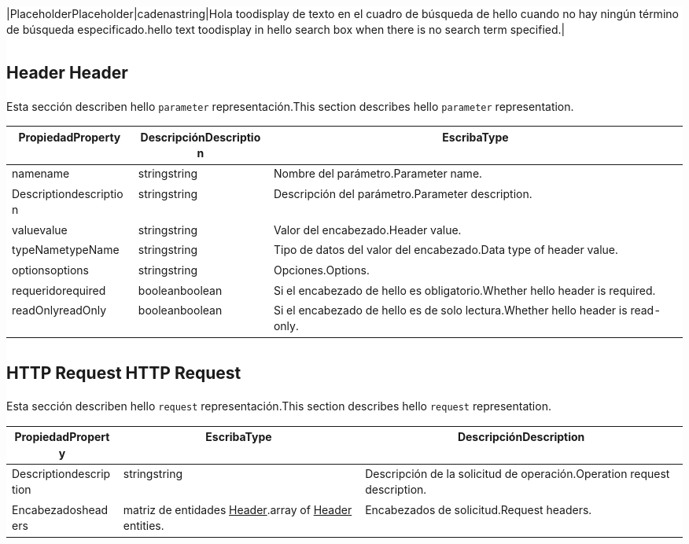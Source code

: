 |<span data-ttu-id="c8482-358">Placeholder</span><span class="sxs-lookup"><span data-stu-id="c8482-358">Placeholder</span></span>|<span data-ttu-id="c8482-359">cadena</span><span class="sxs-lookup"><span data-stu-id="c8482-359">string</span></span>|<span data-ttu-id="c8482-360">Hola toodisplay de texto en el cuadro de búsqueda de hello cuando no hay ningún término de búsqueda especificado.</span><span class="sxs-lookup"><span data-stu-id="c8482-360">hello text toodisplay in hello search  box when there is no search term specified.</span></span>|  
  
##  <span data-ttu-id="c8482-361"><a name="Header"></a> Header</span><span class="sxs-lookup"><span data-stu-id="c8482-361"><a name="Header"></a> Header</span></span>  
 <span data-ttu-id="c8482-362">Esta sección describen hello `parameter` representación.</span><span class="sxs-lookup"><span data-stu-id="c8482-362">This section describes hello `parameter` representation.</span></span>  
  
|<span data-ttu-id="c8482-363">Propiedad</span><span class="sxs-lookup"><span data-stu-id="c8482-363">Property</span></span>|<span data-ttu-id="c8482-364">Descripción</span><span class="sxs-lookup"><span data-stu-id="c8482-364">Description</span></span>|<span data-ttu-id="c8482-365">Escriba</span><span class="sxs-lookup"><span data-stu-id="c8482-365">Type</span></span>|  
|--------------|-----------------|----------|  
|<span data-ttu-id="c8482-366">name</span><span class="sxs-lookup"><span data-stu-id="c8482-366">name</span></span>|<span data-ttu-id="c8482-367">string</span><span class="sxs-lookup"><span data-stu-id="c8482-367">string</span></span>|<span data-ttu-id="c8482-368">Nombre del parámetro.</span><span class="sxs-lookup"><span data-stu-id="c8482-368">Parameter name.</span></span>|  
|<span data-ttu-id="c8482-369">Description</span><span class="sxs-lookup"><span data-stu-id="c8482-369">description</span></span>|<span data-ttu-id="c8482-370">string</span><span class="sxs-lookup"><span data-stu-id="c8482-370">string</span></span>|<span data-ttu-id="c8482-371">Descripción del parámetro.</span><span class="sxs-lookup"><span data-stu-id="c8482-371">Parameter description.</span></span>|  
|<span data-ttu-id="c8482-372">value</span><span class="sxs-lookup"><span data-stu-id="c8482-372">value</span></span>|<span data-ttu-id="c8482-373">string</span><span class="sxs-lookup"><span data-stu-id="c8482-373">string</span></span>|<span data-ttu-id="c8482-374">Valor del encabezado.</span><span class="sxs-lookup"><span data-stu-id="c8482-374">Header value.</span></span>|  
|<span data-ttu-id="c8482-375">typeName</span><span class="sxs-lookup"><span data-stu-id="c8482-375">typeName</span></span>|<span data-ttu-id="c8482-376">string</span><span class="sxs-lookup"><span data-stu-id="c8482-376">string</span></span>|<span data-ttu-id="c8482-377">Tipo de datos del valor del encabezado.</span><span class="sxs-lookup"><span data-stu-id="c8482-377">Data type of header value.</span></span>|  
|<span data-ttu-id="c8482-378">options</span><span class="sxs-lookup"><span data-stu-id="c8482-378">options</span></span>|<span data-ttu-id="c8482-379">string</span><span class="sxs-lookup"><span data-stu-id="c8482-379">string</span></span>|<span data-ttu-id="c8482-380">Opciones.</span><span class="sxs-lookup"><span data-stu-id="c8482-380">Options.</span></span>|  
|<span data-ttu-id="c8482-381">requerido</span><span class="sxs-lookup"><span data-stu-id="c8482-381">required</span></span>|<span data-ttu-id="c8482-382">boolean</span><span class="sxs-lookup"><span data-stu-id="c8482-382">boolean</span></span>|<span data-ttu-id="c8482-383">Si el encabezado de hello es obligatorio.</span><span class="sxs-lookup"><span data-stu-id="c8482-383">Whether hello header is required.</span></span>|  
|<span data-ttu-id="c8482-384">readOnly</span><span class="sxs-lookup"><span data-stu-id="c8482-384">readOnly</span></span>|<span data-ttu-id="c8482-385">boolean</span><span class="sxs-lookup"><span data-stu-id="c8482-385">boolean</span></span>|<span data-ttu-id="c8482-386">Si el encabezado de hello es de solo lectura.</span><span class="sxs-lookup"><span data-stu-id="c8482-386">Whether hello header is read-only.</span></span>|  
  
##  <span data-ttu-id="c8482-387"><a name="HTTPRequest"></a> HTTP Request</span><span class="sxs-lookup"><span data-stu-id="c8482-387"><a name="HTTPRequest"></a> HTTP Request</span></span>  
 <span data-ttu-id="c8482-388">Esta sección describen hello `request` representación.</span><span class="sxs-lookup"><span data-stu-id="c8482-388">This section describes hello `request` representation.</span></span>  
  
|<span data-ttu-id="c8482-389">Propiedad</span><span class="sxs-lookup"><span data-stu-id="c8482-389">Property</span></span>|<span data-ttu-id="c8482-390">Escriba</span><span class="sxs-lookup"><span data-stu-id="c8482-390">Type</span></span>|<span data-ttu-id="c8482-391">Descripción</span><span class="sxs-lookup"><span data-stu-id="c8482-391">Description</span></span>|  
|--------------|----------|-----------------|  
|<span data-ttu-id="c8482-392">Description</span><span class="sxs-lookup"><span data-stu-id="c8482-392">description</span></span>|<span data-ttu-id="c8482-393">string</span><span class="sxs-lookup"><span data-stu-id="c8482-393">string</span></span>|<span data-ttu-id="c8482-394">Descripción de la solicitud de operación.</span><span class="sxs-lookup"><span data-stu-id="c8482-394">Operation request description.</span></span>|  
|<span data-ttu-id="c8482-395">Encabezados</span><span class="sxs-lookup"><span data-stu-id="c8482-395">headers</span></span>|<span data-ttu-id="c8482-396">matriz de entidades [Header](#Header).</span><span class="sxs-lookup"><span data-stu-id="c8482-396">array of [Header](#Header) entities.</span></span>|<span data-ttu-id="c8482-397">Encabezados de solicitud.</span><span class="sxs-lookup"><span data-stu-id="c8482-397">Request headers.</span></span>|  